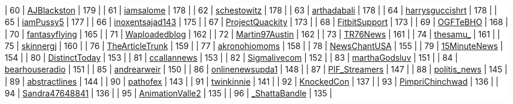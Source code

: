 | 60 | [AJBlackston](http://stopcloudflare@avrynpc2q7pknqa3ucf5tvjcwad5nxvxgwnzvl2b6dx6uo4f7nc7zzqd.onion/twitter/?who=AJBlackston) | 179 |
| 61 | [iamsalome](http://stopcloudflare@avrynpc2q7pknqa3ucf5tvjcwad5nxvxgwnzvl2b6dx6uo4f7nc7zzqd.onion/twitter/?who=iamsalome) | 178 |
| 62 | [schestowitz](http://stopcloudflare@avrynpc2q7pknqa3ucf5tvjcwad5nxvxgwnzvl2b6dx6uo4f7nc7zzqd.onion/twitter/?who=schestowitz) | 178 |
| 63 | [arthadabali](http://stopcloudflare@avrynpc2q7pknqa3ucf5tvjcwad5nxvxgwnzvl2b6dx6uo4f7nc7zzqd.onion/twitter/?who=arthadabali) | 178 |
| 64 | [harrysguccishrt](http://stopcloudflare@avrynpc2q7pknqa3ucf5tvjcwad5nxvxgwnzvl2b6dx6uo4f7nc7zzqd.onion/twitter/?who=harrysguccishrt) | 178 |
| 65 | [iamPussy5](http://stopcloudflare@avrynpc2q7pknqa3ucf5tvjcwad5nxvxgwnzvl2b6dx6uo4f7nc7zzqd.onion/twitter/?who=iamPussy5) | 177 |
| 66 | [inoxentsajad143](http://stopcloudflare@avrynpc2q7pknqa3ucf5tvjcwad5nxvxgwnzvl2b6dx6uo4f7nc7zzqd.onion/twitter/?who=inoxentsajad143) | 175 |
| 67 | [ProjectQuackity](http://stopcloudflare@avrynpc2q7pknqa3ucf5tvjcwad5nxvxgwnzvl2b6dx6uo4f7nc7zzqd.onion/twitter/?who=ProjectQuackity) | 173 |
| 68 | [FitbitSupport](http://stopcloudflare@avrynpc2q7pknqa3ucf5tvjcwad5nxvxgwnzvl2b6dx6uo4f7nc7zzqd.onion/twitter/?who=FitbitSupport) | 173 |
| 69 | [OGFTeBHO](http://stopcloudflare@avrynpc2q7pknqa3ucf5tvjcwad5nxvxgwnzvl2b6dx6uo4f7nc7zzqd.onion/twitter/?who=OGFTeBHO) | 168 |
| 70 | [fantasyflying](http://stopcloudflare@avrynpc2q7pknqa3ucf5tvjcwad5nxvxgwnzvl2b6dx6uo4f7nc7zzqd.onion/twitter/?who=fantasyflying) | 165 |
| 71 | [Waploadedblog](http://stopcloudflare@avrynpc2q7pknqa3ucf5tvjcwad5nxvxgwnzvl2b6dx6uo4f7nc7zzqd.onion/twitter/?who=Waploadedblog) | 162 |
| 72 | [Martin97Austin](http://stopcloudflare@avrynpc2q7pknqa3ucf5tvjcwad5nxvxgwnzvl2b6dx6uo4f7nc7zzqd.onion/twitter/?who=Martin97Austin) | 162 |
| 73 | [TR76News](http://stopcloudflare@avrynpc2q7pknqa3ucf5tvjcwad5nxvxgwnzvl2b6dx6uo4f7nc7zzqd.onion/twitter/?who=TR76News) | 161 |
| 74 | [thesamu_](http://stopcloudflare@avrynpc2q7pknqa3ucf5tvjcwad5nxvxgwnzvl2b6dx6uo4f7nc7zzqd.onion/twitter/?who=thesamu_) | 161 |
| 75 | [skinnergj](http://stopcloudflare@avrynpc2q7pknqa3ucf5tvjcwad5nxvxgwnzvl2b6dx6uo4f7nc7zzqd.onion/twitter/?who=skinnergj) | 160 |
| 76 | [TheArticleTrunk](http://stopcloudflare@avrynpc2q7pknqa3ucf5tvjcwad5nxvxgwnzvl2b6dx6uo4f7nc7zzqd.onion/twitter/?who=TheArticleTrunk) | 159 |
| 77 | [akronohiomoms](http://stopcloudflare@avrynpc2q7pknqa3ucf5tvjcwad5nxvxgwnzvl2b6dx6uo4f7nc7zzqd.onion/twitter/?who=akronohiomoms) | 158 |
| 78 | [NewsChantUSA](http://stopcloudflare@avrynpc2q7pknqa3ucf5tvjcwad5nxvxgwnzvl2b6dx6uo4f7nc7zzqd.onion/twitter/?who=NewsChantUSA) | 155 |
| 79 | [15MinuteNews](http://stopcloudflare@avrynpc2q7pknqa3ucf5tvjcwad5nxvxgwnzvl2b6dx6uo4f7nc7zzqd.onion/twitter/?who=15MinuteNews) | 154 |
| 80 | [DistinctToday](http://stopcloudflare@avrynpc2q7pknqa3ucf5tvjcwad5nxvxgwnzvl2b6dx6uo4f7nc7zzqd.onion/twitter/?who=DistinctToday) | 153 |
| 81 | [ccallannews](http://stopcloudflare@avrynpc2q7pknqa3ucf5tvjcwad5nxvxgwnzvl2b6dx6uo4f7nc7zzqd.onion/twitter/?who=ccallannews) | 153 |
| 82 | [Sigmalivecom](http://stopcloudflare@avrynpc2q7pknqa3ucf5tvjcwad5nxvxgwnzvl2b6dx6uo4f7nc7zzqd.onion/twitter/?who=Sigmalivecom) | 152 |
| 83 | [marthaGodsluv](http://stopcloudflare@avrynpc2q7pknqa3ucf5tvjcwad5nxvxgwnzvl2b6dx6uo4f7nc7zzqd.onion/twitter/?who=marthaGodsluv) | 151 |
| 84 | [bearhouseradio](http://stopcloudflare@avrynpc2q7pknqa3ucf5tvjcwad5nxvxgwnzvl2b6dx6uo4f7nc7zzqd.onion/twitter/?who=bearhouseradio) | 151 |
| 85 | [andrearweir](http://stopcloudflare@avrynpc2q7pknqa3ucf5tvjcwad5nxvxgwnzvl2b6dx6uo4f7nc7zzqd.onion/twitter/?who=andrearweir) | 150 |
| 86 | [onlinenewsupda1](http://stopcloudflare@avrynpc2q7pknqa3ucf5tvjcwad5nxvxgwnzvl2b6dx6uo4f7nc7zzqd.onion/twitter/?who=onlinenewsupda1) | 148 |
| 87 | [PIF_Streamers](http://stopcloudflare@avrynpc2q7pknqa3ucf5tvjcwad5nxvxgwnzvl2b6dx6uo4f7nc7zzqd.onion/twitter/?who=PIF_Streamers) | 147 |
| 88 | [politis_news](http://stopcloudflare@avrynpc2q7pknqa3ucf5tvjcwad5nxvxgwnzvl2b6dx6uo4f7nc7zzqd.onion/twitter/?who=politis_news) | 145 |
| 89 | [abstractlines](http://stopcloudflare@avrynpc2q7pknqa3ucf5tvjcwad5nxvxgwnzvl2b6dx6uo4f7nc7zzqd.onion/twitter/?who=abstractlines) | 144 |
| 90 | [pathofex](http://stopcloudflare@avrynpc2q7pknqa3ucf5tvjcwad5nxvxgwnzvl2b6dx6uo4f7nc7zzqd.onion/twitter/?who=pathofex) | 143 |
| 91 | [twinkinnie](http://stopcloudflare@avrynpc2q7pknqa3ucf5tvjcwad5nxvxgwnzvl2b6dx6uo4f7nc7zzqd.onion/twitter/?who=twinkinnie) | 141 |
| 92 | [KnockedCon](http://stopcloudflare@avrynpc2q7pknqa3ucf5tvjcwad5nxvxgwnzvl2b6dx6uo4f7nc7zzqd.onion/twitter/?who=KnockedCon) | 137 |
| 93 | [PimpriChinchwad](http://stopcloudflare@avrynpc2q7pknqa3ucf5tvjcwad5nxvxgwnzvl2b6dx6uo4f7nc7zzqd.onion/twitter/?who=PimpriChinchwad) | 136 |
| 94 | [Sandra47648841](http://stopcloudflare@avrynpc2q7pknqa3ucf5tvjcwad5nxvxgwnzvl2b6dx6uo4f7nc7zzqd.onion/twitter/?who=Sandra47648841) | 136 |
| 95 | [AnimationValle2](http://stopcloudflare@avrynpc2q7pknqa3ucf5tvjcwad5nxvxgwnzvl2b6dx6uo4f7nc7zzqd.onion/twitter/?who=AnimationValle2) | 135 |
| 96 | [_ShattaBandle](http://stopcloudflare@avrynpc2q7pknqa3ucf5tvjcwad5nxvxgwnzvl2b6dx6uo4f7nc7zzqd.onion/twitter/?who=_ShattaBandle) | 135 |